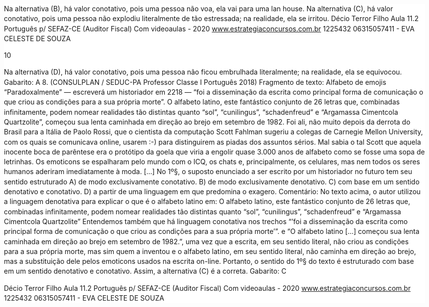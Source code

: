 Na alternativa (B), há valor conotativo, pois uma pessoa não voa, ela vai para uma lan house.
Na alternativa (C), há valor conotativo, pois uma pessoa não explodiu literalmente de tão estressada;
na realidade, ela se irritou.
Décio Terror Filho
Aula 11.2
Português p/ SEFAZ-CE (Auditor Fiscal) Com videoaulas - 2020 www.estrategiaconcursos.com.br 1225432
06315057411 - EVA CELESTE DE SOUZA 




10

Na  alternativa  (D),  há  valor  conotativo,  pois  uma  pessoa  não ficou  embrulhada  literalmente; na realidade, ela se equivocou.
Gabarito: A
8. (CONSULPLAN / SEDUC-PA Professor Classe I Português 2018) Fragmento de texto:                                    Alfabeto de emojis 
“Paradoxalmente” — escreverá  um  historiador  em  2218 — “foi  a  disseminação  da  escrita  como principal forma de comunicação o que criou as condições para a sua própria morte”. O alfabeto latino, este fantástico  conjunto  de  26  letras  que,  combinadas  infinitamente,  podem  nomear  realidades  tão  distintas quanto  “sol”,  “cunilingus”,  “schadenfreud”  e  “Argamassa  Cimentcola  Quartzolite”,  começou  sua  lenta caminhada em direção ao brejo em setembro de 1982.
Foi  ali,  não  muito  depois  da  derrota  do  Brasil  para  a  Itália  de  Paolo  Rossi,  que  o  cientista  da computação  Scott  Fahlman  sugeriu  a  colegas  de  Carnegie  Mellon  University,  com  os  quais  se  comunicava online, usarem :-) para distinguirem as piadas dos assuntos sérios. Mal sabia o tal Scott que aquela inocente boca de parêntese era o protótipo da goela que viria a engolir quase 3.000 anos de alfabeto como se fosse uma sopa de letrinhas.
Os emoticons se espalharam pelo mundo com o ICQ, os chats e, principalmente, os celulares, mas nem todos os seres humanos aderiram imediatamente à moda. [...] No 1º§, o suposto enunciado a ser escrito por um historiador no futuro tem seu sentido estruturado A) de modo exclusivamente conotativo.
B) de modo exclusivamente denotativo.
C) com base em um sentido denotativo e conotativo.
D) a partir de uma linguagem em que predomina o exagero.
Comentário: No texto acima, o autor utilizou a linguagem denotativa para explicar o que é o alfabeto latino em: O alfabeto latino, este fantástico conjunto de 26 letras que, combinadas infinitamente, podem nomear realidades tão distintas quanto “sol”, “cunilingus”, “schadenfreud” e “Argamassa Cimentcola Quartzolite” Entendemos também que há linguagem conotativa nos trechos “’foi a disseminação da escrita como principal forma de comunicação o que criou as condições para a sua própria morte’”. e “O alfabeto latino [...] começou sua lenta caminhada em direção ao brejo em setembro de 1982.”, uma vez que a escrita, em seu sentido literal, não criou as condições para a sua própria morte, mas sim quem a inventou e o alfabeto latino, em seu sentido literal, não caminha em direção ao brejo, mas a substituição dele pelos emoticons usados na escrita on-line.
Portanto, o sentido do 1º§ do texto é estruturado com base em um sentido denotativo e conotativo.
Assim, a alternativa (C) é a correta.
Gabarito: C

Décio Terror Filho
Aula 11.2
Português p/ SEFAZ-CE (Auditor Fiscal) Com videoaulas - 2020 www.estrategiaconcursos.com.br 1225432
06315057411 - EVA CELESTE DE SOUZA 


